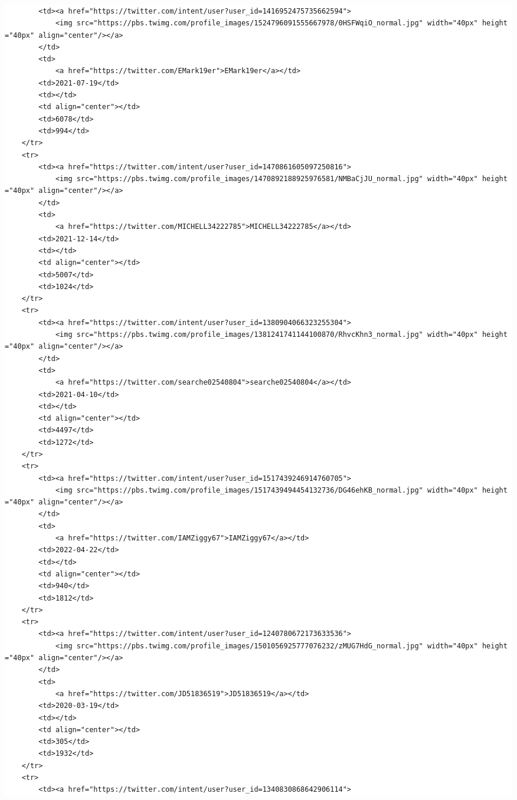             <td><a href="https://twitter.com/intent/user?user_id=1416952475735662594">
                <img src="https://pbs.twimg.com/profile_images/1524796091555667978/0HSFWqiO_normal.jpg" width="40px" height="40px" align="center"/></a>
            </td>
            <td>
                <a href="https://twitter.com/EMark19er">EMark19er</a></td>
            <td>2021-07-19</td>
            <td></td>
            <td align="center"></td>
            <td>6078</td>
            <td>994</td>
        </tr>
        <tr>
            <td><a href="https://twitter.com/intent/user?user_id=1470861605097250816">
                <img src="https://pbs.twimg.com/profile_images/1470892188925976581/NMBaCjJU_normal.jpg" width="40px" height="40px" align="center"/></a>
            </td>
            <td>
                <a href="https://twitter.com/MICHELL34222785">MICHELL34222785</a></td>
            <td>2021-12-14</td>
            <td></td>
            <td align="center"></td>
            <td>5007</td>
            <td>1024</td>
        </tr>
        <tr>
            <td><a href="https://twitter.com/intent/user?user_id=1380904066323255304">
                <img src="https://pbs.twimg.com/profile_images/1381241741144100870/RhvcKhn3_normal.jpg" width="40px" height="40px" align="center"/></a>
            </td>
            <td>
                <a href="https://twitter.com/searche02540804">searche02540804</a></td>
            <td>2021-04-10</td>
            <td></td>
            <td align="center"></td>
            <td>4497</td>
            <td>1272</td>
        </tr>
        <tr>
            <td><a href="https://twitter.com/intent/user?user_id=1517439246914760705">
                <img src="https://pbs.twimg.com/profile_images/1517439494454132736/DG46ehKB_normal.jpg" width="40px" height="40px" align="center"/></a>
            </td>
            <td>
                <a href="https://twitter.com/IAMZiggy67">IAMZiggy67</a></td>
            <td>2022-04-22</td>
            <td></td>
            <td align="center"></td>
            <td>940</td>
            <td>1812</td>
        </tr>
        <tr>
            <td><a href="https://twitter.com/intent/user?user_id=1240780672173633536">
                <img src="https://pbs.twimg.com/profile_images/1501056925777076232/zMUG7HdG_normal.jpg" width="40px" height="40px" align="center"/></a>
            </td>
            <td>
                <a href="https://twitter.com/JD51836519">JD51836519</a></td>
            <td>2020-03-19</td>
            <td></td>
            <td align="center"></td>
            <td>305</td>
            <td>1932</td>
        </tr>
        <tr>
            <td><a href="https://twitter.com/intent/user?user_id=1340830868642906114">